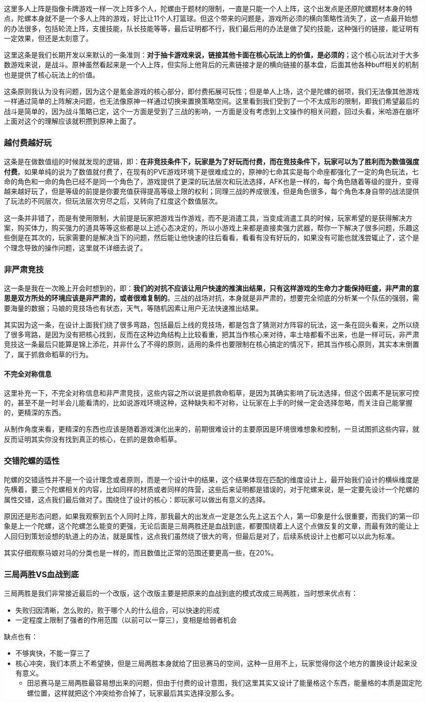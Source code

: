 这里多人上阵是指像卡牌游戏一样一次上阵多个人，陀螺由于题材的限制，一直是只能一个人上阵，这个出发点是还原陀螺题材本身的特点，陀螺本身就不是一个多人上阵的游戏，好比让11个人打篮球。但这个带来的问题是，游戏所必须的横向策略性消失了，这一点最开始想的办法很多，包括轮流上阵，支援技能，队长技能等等，最后证明都不行，我们最后用的办法是做了契约技能，这种强行的链接，能证明有一定效果，但还是太刻意了。

这里这条是我们长期开发以来默认的一条准则：**对于抽卡游戏来说，链接其他卡面在核心玩法上的价值，是必须的**；这个核心玩法对于大多数游戏来说，是战斗。原神虽然看起来是一个人上阵，但实际上他背后的元素链接才是的横向链接的基本盘，后面其他各种buff相关的机制也是提供了核心玩法上的价值。

这条原则我认为没有问题，因为这个是氪金游戏的核心部分，即付费拓展可玩性；但是单人上场，这个是陀螺的弱项，我们无法像其他游戏一样通过简单的上阵解决问题，也无法像原神一样通过切换来置换策略空间。这里看到我们受到了一个不太成形的限制，即我们希望最后的战斗是简单的，因为战斗策略已定，这个一方面是受到了三战的影响，一方面是没有考虑到上文操作的相关问题，回过头看，米哈游在崩坏上面对这个的理解应该就积攒到原神上面了。

### 越付费越好玩

这条是在做数值组的时候就发现的逻辑，即：**在非竞技条件下，玩家是为了好玩而付费，而在竞技条件下，玩家可以为了胜利而为数值强度付费**。如果单纯的说为了数值就付费了，在现有的PVE游戏环境下是很难成立的，原神的七命其实是每个命座都强化了一定的角色玩法，七命的角色和一命的角色已经不是同一个角色了，游戏提供了更深的玩法层次和玩法选择，AFK也是一样的，每个角色随着等级的提升，变得越来越好玩了，但是等级的前提是你要充值获得提高等级上限的权利；同理三战的养成很浅，但是角色很多，每个角色本身自带的战法提供了玩法的不同层次，但玩法层次穷尽之后，又转向了红度这个数值层次。

这一条并非错了，而是有使用限制，大前提是玩家把游戏当作游戏，而不是消遣工具，当变成消遣工具的时候，玩家希望的是获得解决方案，购买体力，购买强力的道具等等这些都是以上述心态决定的，所以小游戏上来都是直接卖强力武器，帮你一下解决了很多问题，乐趣这些倒是在其次的，玩家需要的是解决当下的问题，然后能让他快速的往后看看，看看有没有好玩的，如果没有可能也就浅尝辄止了，这个是个理念导致的操作问题，这里就不详细去说了。

### 非严肃竞技

这一条是我在一次晚上开会时想到的，即：**我们的对抗不应该让用户快速的推演出结果，只有这样游戏的生命力才能保持旺盛，非严肃的意思是双方所处的环境应该是非严肃的，或者很难复制的**。三战的战场对抗，本身就是非严肃的，想要完全彻底的分析某一个队伍的强弱，需要海量的数据；马娘的竞技场也有状态，天气，等随机因素让用户无法快速推出结果。

其实因为这一条，在设计上面我们绕了很多弯路，包括最后上线的竞技场，都是包含了猜测对方阵容的玩法，这一条在回头看来，之所以绕了很多弯路，是因为没有把核心找到，反而在这种边角结构上比较看重，把其当作核心来对待，率土啥都看不出来，也是一样可玩，非严肃竞技这一条最后只能算是锦上添花，并非什么了不得的原则，适用的条件也要限制在核心搞定的情况下，把其当作核心原则，其实本末倒置了，属于抓救命稻草的行为。

#### 不完全对称信息

这里补充一下，不完全对称信息和非严肃竞技，这些内容之所以说是抓救命稻草，是因为其确实影响了玩法选择，但这个因素不是玩家可控的，甚至不是一时半会儿能看清的，比如说游戏环境这种，这种缺失和不对称，让玩家在上手的时候一定会选择忽略，而关注自己能掌握的，更精深的东西。

从制作角度来看，更精深的东西也应该是随着游戏演化出来的，前期很难设计的主要原因是环境很难想象和控制，一旦试图抓这些内容，就反而证明其实你没有找到真正的核心，在抓的是救命稻草。

### 交错陀螺的适性

陀螺的交错适性并不是一个设计理念或者原则，而是一个设计中的结果，这个结果体现在匹配的维度设计上，最开始我们设计的横纵维度是先横着，要三个陀螺相关的内容，比如同样的材质或者同样的阵营，这些后来证明都是错误的，对于陀螺来说，是一定要先设计一个陀螺的属性交错，这点我们最后做对了。围绕住了设计的核心：即玩家可以做出有意义的选择。

原因还是形态问题，如果我观察到五个人同时上阵，那我最大的出发点一定是怎么先上这五个人，第一印象是什么很重要，而我们的第一印象是上一个陀螺，这个陀螺怎么能变的更强，无论后面是三局两胜还是血战到底，都要围绕着上人这个点做反复的文章，而最有效的能让上人回归到策划设想的轨道上的办法，就是属性，这点我们虽然绕了很大的弯，但最后是对了，后续系统设计上也都可以以此为标准。

其实仔细观察马娘对马的分类也是一样的，而且数值比正常的范围还要更高一些，在20%。

### 三局两胜VS血战到底

三局两胜是我们非常接近最后的一个改版，这个改版主要是把原来的血战到底的模式改成三局两胜，当时想来优点有：
- 失败归因清晰，怎么败的，败于哪个人的什么组合，可以快速的形成
- 一定程度上限制了强者的作用范围（以前可以一穿三），变相是给弱者机会

缺点也有：
- 不够爽快，不能一穿三了
- 核心冲突，我们本质上不希望换，但是三局两胜本身就给了田忌赛马的空间，这种一旦用不上，玩家觉得你这个地方的置换设计起来没有意义。
	- 田忌赛马是三局两胜最容易想出来的问题，但由于付费的设计意图，我们这里其实又设计了能量格这个东西，能量格的本质是固定陀螺位置，这样就把这个冲突给弥合掉了，玩家最后其实选择没那么多。
